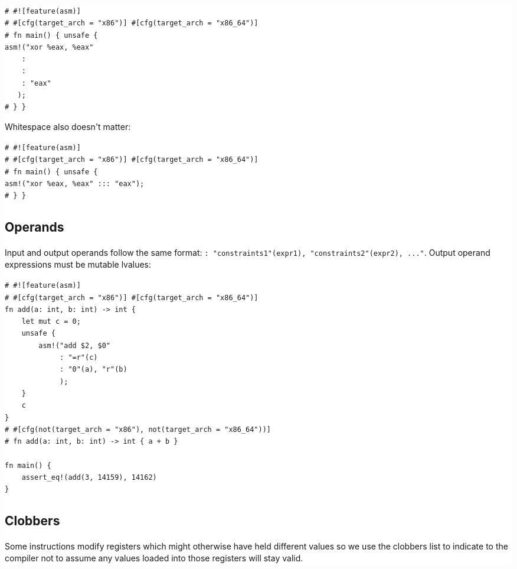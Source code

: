 ```
# #![feature(asm)]
# #[cfg(target_arch = "x86")] #[cfg(target_arch = "x86_64")]
# fn main() { unsafe {
asm!("xor %eax, %eax"
    :
    :
    : "eax"
   );
# } }
```

Whitespace also doesn't matter:

```
# #![feature(asm)]
# #[cfg(target_arch = "x86")] #[cfg(target_arch = "x86_64")]
# fn main() { unsafe {
asm!("xor %eax, %eax" ::: "eax");
# } }
```

## Operands

Input and output operands follow the same format: `:
"constraints1"(expr1), "constraints2"(expr2), ..."`. Output operand
expressions must be mutable lvalues:

```
# #![feature(asm)]
# #[cfg(target_arch = "x86")] #[cfg(target_arch = "x86_64")]
fn add(a: int, b: int) -> int {
    let mut c = 0;
    unsafe {
        asm!("add $2, $0"
             : "=r"(c)
             : "0"(a), "r"(b)
             );
    }
    c
}
# #[cfg(not(target_arch = "x86"), not(target_arch = "x86_64"))]
# fn add(a: int, b: int) -> int { a + b }

fn main() {
    assert_eq!(add(3, 14159), 14162)
}
```

## Clobbers

Some instructions modify registers which might otherwise have held
different values so we use the clobbers list to indicate to the
compiler not to assume any values loaded into those registers will
stay valid.
